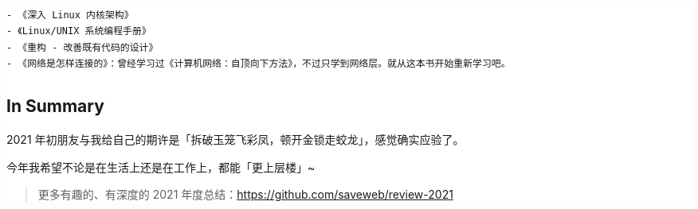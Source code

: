     - 《深入 Linux 内核架构》
    - 《Linux/UNIX 系统编程手册》
    - 《重构 - 改善既有代码的设计》
    - 《网络是怎样连接的》：曾经学习过《计算机网络：自顶向下方法》，不过只学到网络层。就从这本书开始重新学习吧。


## In Summary

2021 年初朋友与我给自己的期许是「拆破玉笼飞彩凤，顿开金锁走蛟龙」，感觉确实应验了。

今年我希望不论是在生活上还是在工作上，都能「更上层楼」~


>更多有趣的、有深度的 2021 年度总结：<https://github.com/saveweb/review-2021>
